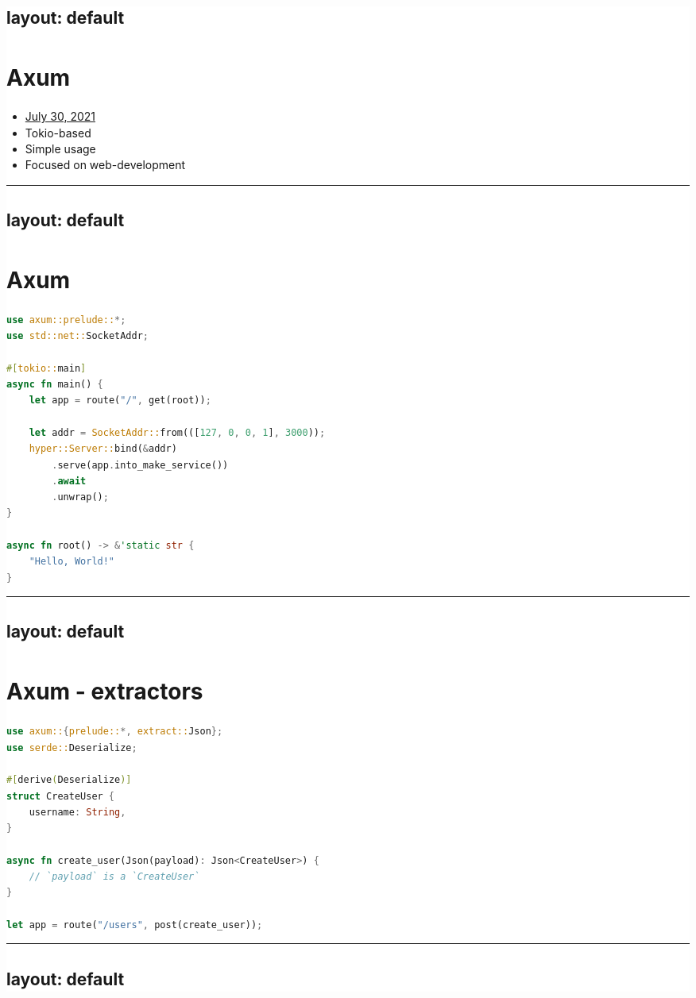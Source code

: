 layout: default
---

# Axum

- [July 30, 2021](https://tokio.rs/blog/2021-07-announcing-axum)
- Tokio-based
- Simple usage
- Focused on web-development

---
layout: default
---

# Axum

```rust {all|6|15-17}
use axum::prelude::*;
use std::net::SocketAddr;

#[tokio::main]
async fn main() {
    let app = route("/", get(root));

    let addr = SocketAddr::from(([127, 0, 0, 1], 3000));
    hyper::Server::bind(&addr)
        .serve(app.into_make_service())
        .await
        .unwrap();
}

async fn root() -> &'static str {
    "Hello, World!"
}
```
---
layout: default
---
# Axum - extractors

```rust {all|4-7|9}
use axum::{prelude::*, extract::Json};
use serde::Deserialize;

#[derive(Deserialize)]
struct CreateUser {
    username: String,
}

async fn create_user(Json(payload): Json<CreateUser>) {
    // `payload` is a `CreateUser`
}

let app = route("/users", post(create_user));
```
---
layout: default
---
